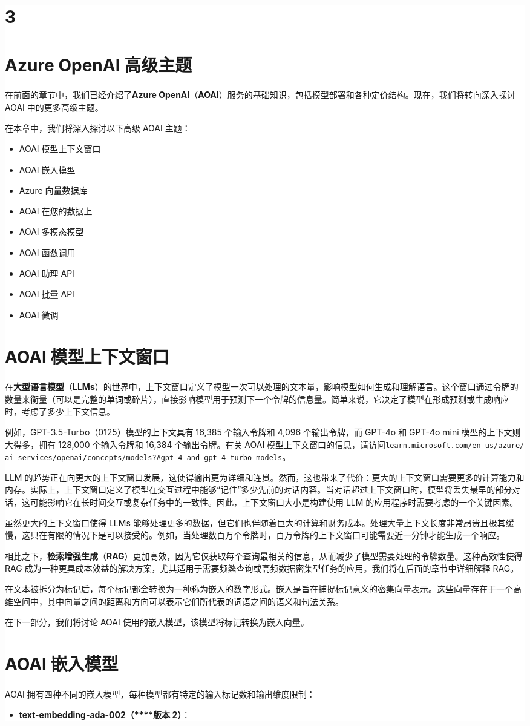 # 3

# Azure OpenAI 高级主题

在前面的章节中，我们已经介绍了**Azure OpenAI**（**AOAI**）服务的基础知识，包括模型部署和各种定价结构。现在，我们将转向深入探讨 AOAI 中的更多高级主题。

在本章中，我们将深入探讨以下高级 AOAI 主题：

+   AOAI 模型上下文窗口

+   AOAI 嵌入模型

+   Azure 向量数据库

+   AOAI 在您的数据上

+   AOAI 多模态模型

+   AOAI 函数调用

+   AOAI 助理 API

+   AOAI 批量 API

+   AOAI 微调

# AOAI 模型上下文窗口

在**大型语言模型**（**LLMs**）的世界中，上下文窗口定义了模型一次可以处理的文本量，影响模型如何生成和理解语言。这个窗口通过令牌的数量来衡量（可以是完整的单词或碎片），直接影响模型用于预测下一个令牌的信息量。简单来说，它决定了模型在形成预测或生成响应时，考虑了多少上下文信息。

例如，GPT-3.5-Turbo（0125）模型的上下文具有 16,385 个输入令牌和 4,096 个输出令牌，而 GPT-4o 和 GPT-4o mini 模型的上下文则大得多，拥有 128,000 个输入令牌和 16,384 个输出令牌。有关 AOAI 模型上下文窗口的信息，请访问[`learn.microsoft.com/en-us/azure/ai-services/openai/concepts/models?#gpt-4-and-gpt-4-turbo-models`](https://learn.microsoft.com/en-us/azure/ai-services/openai/concepts/models?#gpt-4-and-gpt-4-turbo-models)。

LLM 的趋势正在向更大的上下文窗口发展，这使得输出更为详细和连贯。然而，这也带来了代价：更大的上下文窗口需要更多的计算能力和内存。实际上，上下文窗口定义了模型在交互过程中能够“记住”多少先前的对话内容。当对话超过上下文窗口时，模型将丢失最早的部分对话，这可能影响它在长时间交互或复杂任务中的一致性。因此，上下文窗口大小是构建使用 LLM 的应用程序时需要考虑的一个关键因素。

虽然更大的上下文窗口使得 LLMs 能够处理更多的数据，但它们也伴随着巨大的计算和财务成本。处理大量上下文长度非常昂贵且极其缓慢，这只在有限的情况下是可以接受的。例如，当处理数百万个令牌时，百万令牌的上下文窗口可能需要近一分钟才能生成一个响应。

相比之下，**检索增强生成**（**RAG**）更加高效，因为它仅获取每个查询最相关的信息，从而减少了模型需要处理的令牌数量。这种高效性使得 RAG 成为一种更具成本效益的解决方案，尤其适用于需要频繁查询或高频数据密集型任务的应用。我们将在后面的章节中详细解释 RAG。

在文本被拆分为标记后，每个标记都会转换为一种称为嵌入的数字形式。嵌入是旨在捕捉标记意义的密集向量表示。这些向量存在于一个高维空间中，其中向量之间的距离和方向可以表示它们所代表的词语之间的语义和句法关系。

在下一部分，我们将讨论 AOAI 使用的嵌入模型，该模型将标记转换为嵌入向量。

# AOAI 嵌入模型

AOAI 拥有四种不同的嵌入模型，每种模型都有特定的输入标记数和输出维度限制：

+   **text-embedding-ada-002（****版本 2）**：
